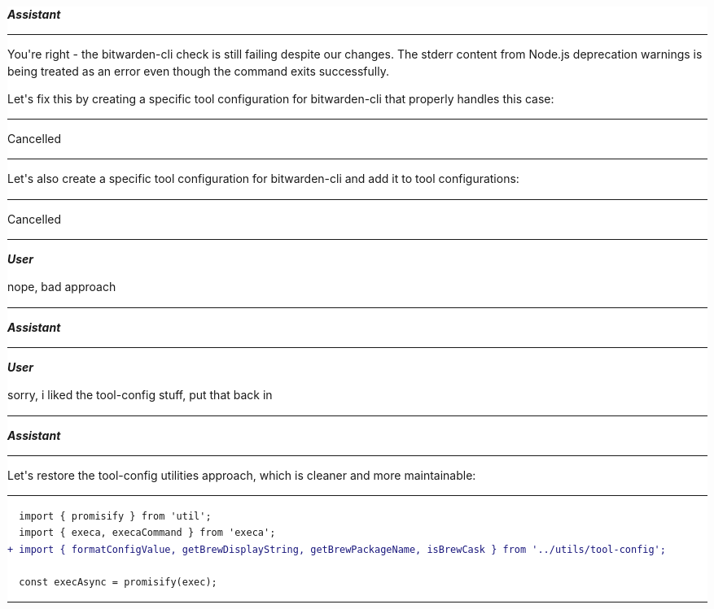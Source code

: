 
_**Assistant**_



---

You're right - the bitwarden-cli check is still failing despite our changes. The stderr content from Node.js deprecation warnings is being treated as an error even though the command exits successfully.

Let's fix this by creating a specific tool configuration for bitwarden-cli that properly handles this case:

---

Cancelled

---

Let's also create a specific tool configuration for bitwarden-cli and add it to tool configurations:

---

Cancelled

---

_**User**_

nope, bad approach

---

_**Assistant**_



---

_**User**_

sorry, i liked the tool-config stuff, put that back in

---

_**Assistant**_



---

Let's restore the tool-config utilities approach, which is cleaner and more maintainable:

---

```diff
  import { promisify } from 'util';
  import { execa, execaCommand } from 'execa';
+ import { formatConfigValue, getBrewDisplayString, getBrewPackageName, isBrewCask } from '../utils/tool-config';
  
  const execAsync = promisify(exec);
```

---